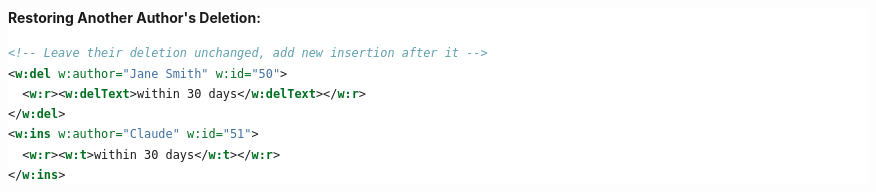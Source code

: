 **Restoring Another Author's Deletion:**
```xml
<!-- Leave their deletion unchanged, add new insertion after it -->
<w:del w:author="Jane Smith" w:id="50">
  <w:r><w:delText>within 30 days</w:delText></w:r>
</w:del>
<w:ins w:author="Claude" w:id="51">
  <w:r><w:t>within 30 days</w:t></w:r>
</w:ins>
```
